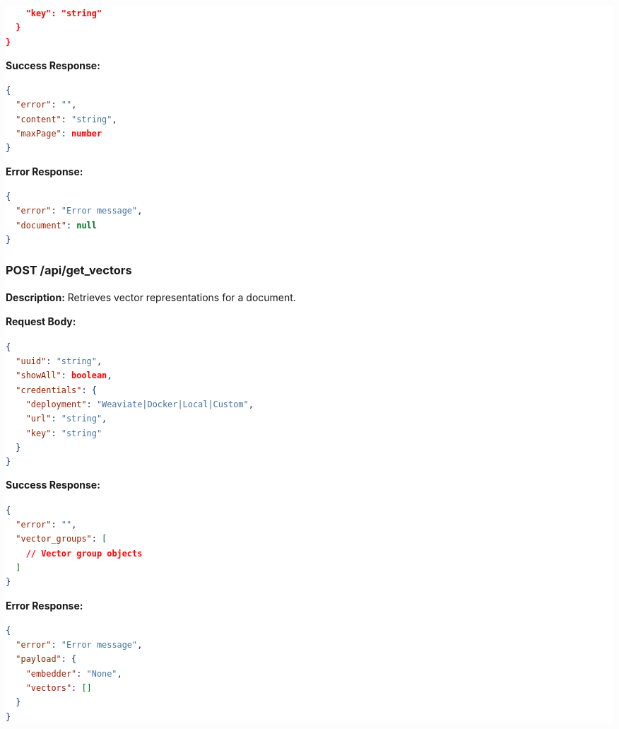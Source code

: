 ```json
    "key": "string"
  }
}
```

**Success Response:**
```json
{
  "error": "",
  "content": "string",
  "maxPage": number
}
```

**Error Response:**
```json
{
  "error": "Error message",
  "document": null
}
```

### POST /api/get_vectors
**Description:** Retrieves vector representations for a document.

**Request Body:**
```json
{
  "uuid": "string",
  "showAll": boolean,
  "credentials": {
    "deployment": "Weaviate|Docker|Local|Custom",
    "url": "string",
    "key": "string"
  }
}
```

**Success Response:**
```json
{
  "error": "",
  "vector_groups": [
    // Vector group objects
  ]
}
```

**Error Response:**
```json
{
  "error": "Error message",
  "payload": {
    "embedder": "None",
    "vectors": []
  }
}
```
